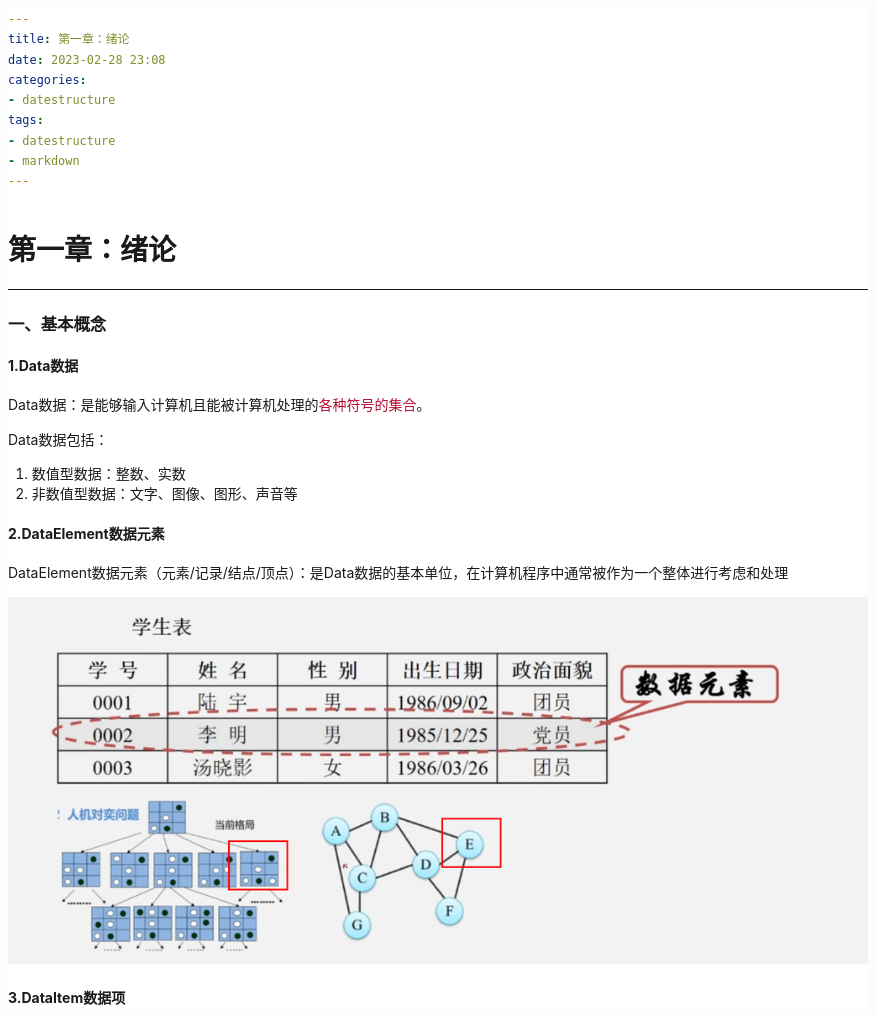 ```yaml
---
title: 第一章：绪论
date: 2023-02-28 23:08
categories:
- datestructure
tags:
- datestructure
- markdown
---
```


# 第一章：绪论

---

### 一、基本概念

#### 1.Data数据

Data数据：是能够输入计算机且能被计算机处理的<font color='#BAOC2F'>各种符号的集合</font>。

Data数据包括：

1. 数值型数据：整数、实数
2. 非数值型数据：文字、图像、图形、声音等

#### 2.DataElement数据元素

DataElement数据元素（元素/记录/结点/顶点）：是Data数据的基本单位，在计算机程序中通常被作为一个整体进行考虑和处理

![image-20220608120754640](assets/image-20220608120754640.png)

#### 3.DataItem数据项
